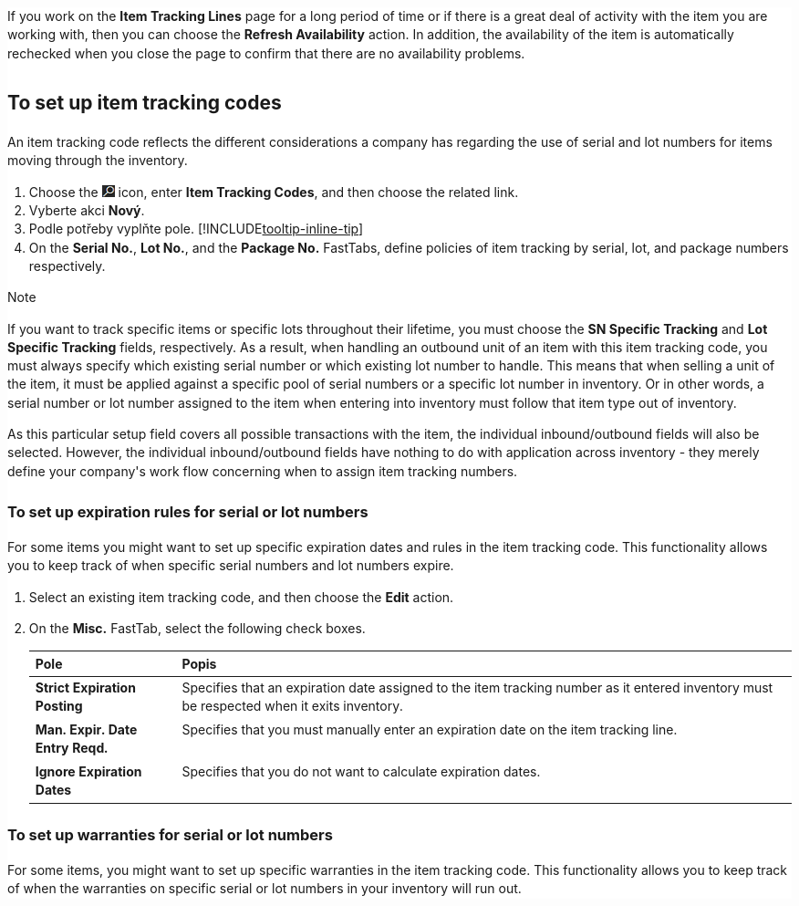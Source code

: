 If you work on the **Item Tracking Lines** page for a long period of time or if there is a great deal of activity with the item you are working with, then you can choose the **Refresh Availability** action. In addition, the availability of the item is automatically rechecked when you close the page to confirm that there are no availability problems.

## To set up item tracking codes

An item tracking code reflects the different considerations a company has regarding the use of serial and lot numbers for items moving through the inventory.

1. Choose the ![Lightbulb that opens the Tell Me feature](media/ui-search/search_small.png "Tell me what you want to do") icon, enter **Item Tracking Codes**, and then choose the related link.
2. Vyberte akci **Nový**.
3. Podle potřeby vyplňte pole. [!INCLUDE[tooltip-inline-tip](includes/tooltip-inline-tip_md.md)]
4. On the **Serial No.**, **Lot No.**, and the **Package No.** FastTabs, define policies of item tracking by serial, lot, and package numbers respectively.

> [!NOTE]  
> If you want to track specific items or specific lots throughout their lifetime, you must choose the **SN Specific Tracking** and **Lot Specific Tracking** fields, respectively. As a result, when handling an outbound unit of an item with this item tracking code, you must always specify which existing serial number or which existing lot number to handle. This means that when selling a unit of the item, it must be applied against a specific pool of serial numbers or a specific lot number in inventory. Or in other words, a serial number or lot number assigned to the item when entering into inventory must follow that item type out of inventory.

As this particular setup field covers all possible transactions with the item, the individual inbound/outbound fields will also be selected. However, the individual inbound/outbound fields have nothing to do with application across inventory - they merely define your company's work flow concerning when to assign item tracking numbers.

### To set up expiration rules for serial or lot numbers

For some items you might want to set up specific expiration dates and rules in the item tracking code. This functionality allows you to keep track of when specific serial numbers and lot numbers expire.

1. Select an existing item tracking code, and then choose the **Edit** action.
2. On the **Misc.** FastTab, select the following check boxes.

   | Pole | Popis |
   |---------------------------------|---------------------------------------|  
   | **Strict Expiration Posting** | Specifies that an expiration date assigned to the item tracking number as it entered inventory must be respected when it exits inventory. |
   | **Man. Expir. Date Entry Reqd.** | Specifies that you must manually enter an expiration date on the item tracking line. |
   | **Ignore Expiration Dates** | Specifies that you do not want to calculate expiration dates. |

### To set up warranties for serial or lot numbers

For some items, you might want to set up specific warranties in the item tracking code. This functionality allows you to keep track of when the warranties on specific serial or lot numbers in your inventory will run out.
